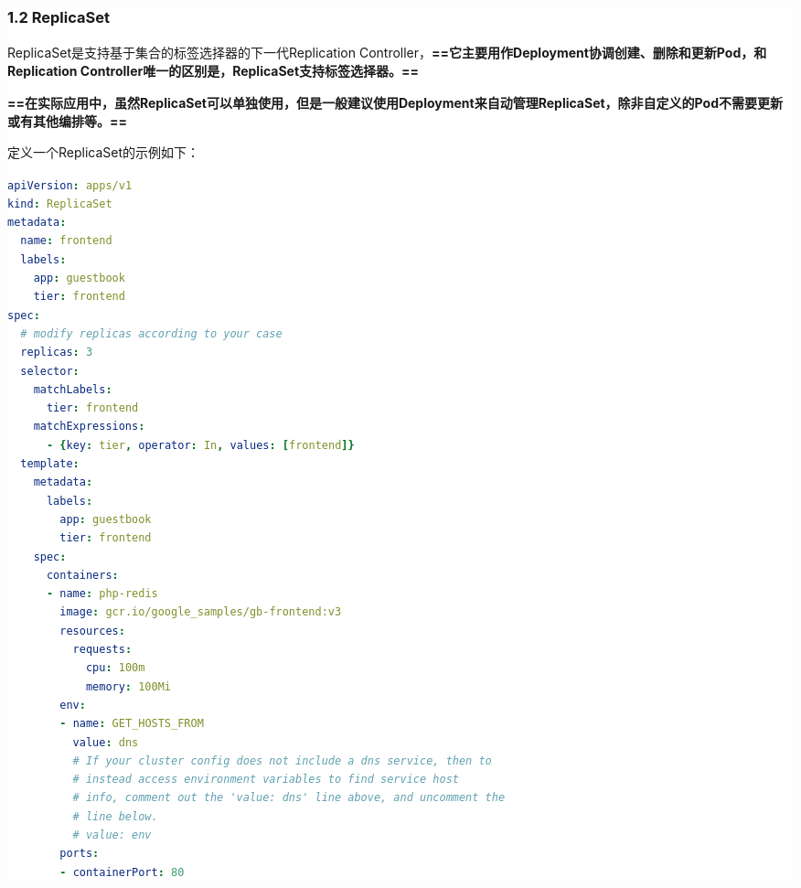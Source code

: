 

### 1.2 ReplicaSet

ReplicaSet是支持基于集合的标签选择器的下一代Replication Controller，**==它主要用作Deployment协调创建、删除和更新Pod，和Replication Controller唯一的区别是，ReplicaSet支持标签选择器。==**

**==在实际应用中，虽然ReplicaSet可以单独使用，但是一般建议使用Deployment来自动管理ReplicaSet，除非自定义的Pod不需要更新或有其他编排等。==**





定义一个ReplicaSet的示例如下：

```yaml
apiVersion: apps/v1
kind: ReplicaSet
metadata:
  name: frontend
  labels:
    app: guestbook
    tier: frontend
spec:
  # modify replicas according to your case
  replicas: 3
  selector:
    matchLabels:
      tier: frontend
    matchExpressions:
      - {key: tier, operator: In, values: [frontend]}
  template:
    metadata:
      labels:
        app: guestbook
        tier: frontend
    spec:
      containers:
      - name: php-redis
        image: gcr.io/google_samples/gb-frontend:v3
        resources:
          requests:
            cpu: 100m
            memory: 100Mi
        env:
        - name: GET_HOSTS_FROM
          value: dns
          # If your cluster config does not include a dns service, then to
          # instead access environment variables to find service host
          # info, comment out the 'value: dns' line above, and uncomment the
          # line below.
          # value: env
        ports:
        - containerPort: 80
```
